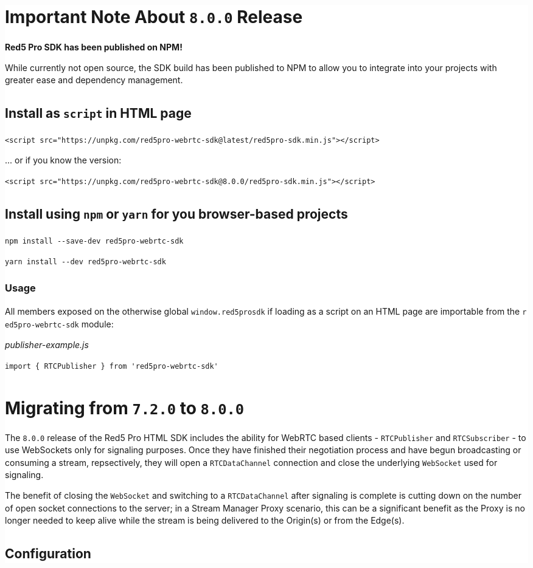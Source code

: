 # Important Note About `8.0.0` Release

**Red5 Pro SDK has been published on NPM!**

While currently not open source, the SDK build has been published to NPM to allow you to integrate into your projects with greater ease and dependency management.

## Install as `script` in HTML page

```
<script src="https://unpkg.com/red5pro-webrtc-sdk@latest/red5pro-sdk.min.js"></script>
```

... or if you know the version:

```
<script src="https://unpkg.com/red5pro-webrtc-sdk@8.0.0/red5pro-sdk.min.js"></script>
```

## Install using `npm` or `yarn` for you browser-based projects

```
npm install --save-dev red5pro-webrtc-sdk
```

```
yarn install --dev red5pro-webrtc-sdk
```

### Usage

All members exposed on the otherwise global `window.red5prosdk` if loading as a script on an HTML page are importable from the `red5pro-webrtc-sdk` module:

_publisher-example.js_

```
import { RTCPublisher } from 'red5pro-webrtc-sdk'
```

# Migrating from `7.2.0` to `8.0.0`

The `8.0.0` release of the Red5 Pro HTML SDK includes the ability for WebRTC based clients - `RTCPublisher` and `RTCSubscriber` - to use WebSockets only for signaling purposes. Once they have finished their negotiation process and have begun broadcasting or consuming a stream, repsectively, they will open a `RTCDataChannel` connection and close the underlying `WebSocket` used for signaling.

The benefit of closing the `WebSocket` and switching to a `RTCDataChannel` after signaling is complete is cutting down on the number of open socket connections to the server; in a Stream Manager Proxy scenario, this can be a significant benefit as the Proxy is no longer needed to keep alive while the stream is being delivered to the Origin(s) or from the Edge(s).

## Configuration
